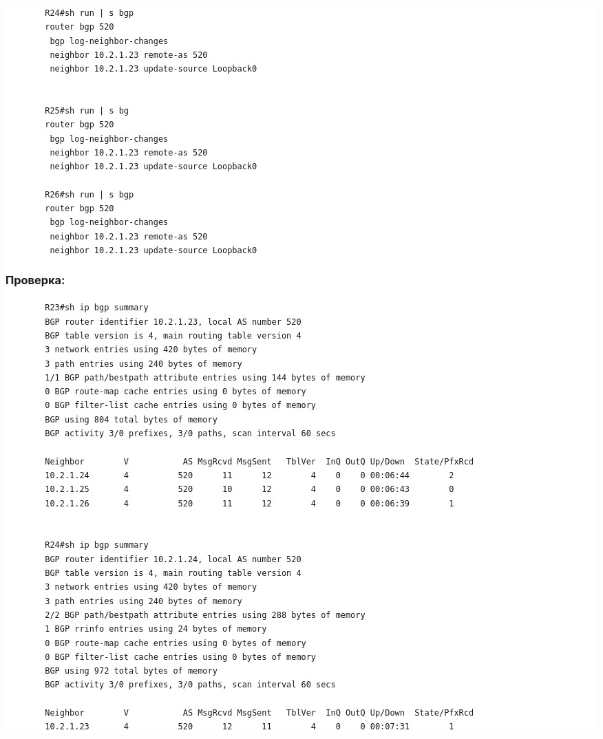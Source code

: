			 
			R24#sh run | s bgp
			router bgp 520
			 bgp log-neighbor-changes
			 neighbor 10.2.1.23 remote-as 520
			 neighbor 10.2.1.23 update-source Loopback0
			 
			 
			R25#sh run | s bg
			router bgp 520
			 bgp log-neighbor-changes
			 neighbor 10.2.1.23 remote-as 520
			 neighbor 10.2.1.23 update-source Loopback0
			 
			R26#sh run | s bgp
			router bgp 520
			 bgp log-neighbor-changes
			 neighbor 10.2.1.23 remote-as 520
			 neighbor 10.2.1.23 update-source Loopback0


### Проверка:

			R23#sh ip bgp summary 
			BGP router identifier 10.2.1.23, local AS number 520
			BGP table version is 4, main routing table version 4
			3 network entries using 420 bytes of memory
			3 path entries using 240 bytes of memory
			1/1 BGP path/bestpath attribute entries using 144 bytes of memory
			0 BGP route-map cache entries using 0 bytes of memory
			0 BGP filter-list cache entries using 0 bytes of memory
			BGP using 804 total bytes of memory
			BGP activity 3/0 prefixes, 3/0 paths, scan interval 60 secs

			Neighbor        V           AS MsgRcvd MsgSent   TblVer  InQ OutQ Up/Down  State/PfxRcd
			10.2.1.24       4          520      11      12        4    0    0 00:06:44        2
			10.2.1.25       4          520      10      12        4    0    0 00:06:43        0
			10.2.1.26       4          520      11      12        4    0    0 00:06:39        1


			R24#sh ip bgp summary 
			BGP router identifier 10.2.1.24, local AS number 520
			BGP table version is 4, main routing table version 4
			3 network entries using 420 bytes of memory
			3 path entries using 240 bytes of memory
			2/2 BGP path/bestpath attribute entries using 288 bytes of memory
			1 BGP rrinfo entries using 24 bytes of memory
			0 BGP route-map cache entries using 0 bytes of memory
			0 BGP filter-list cache entries using 0 bytes of memory
			BGP using 972 total bytes of memory
			BGP activity 3/0 prefixes, 3/0 paths, scan interval 60 secs

			Neighbor        V           AS MsgRcvd MsgSent   TblVer  InQ OutQ Up/Down  State/PfxRcd
			10.2.1.23       4          520      12      11        4    0    0 00:07:31        1

